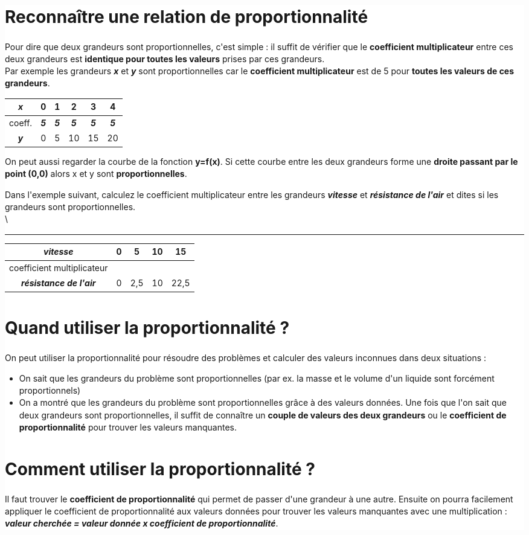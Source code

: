 # Reconnaître une relation de proportionnalité

Pour dire que deux grandeurs sont proportionnelles, c'est simple : il suffit de vérifier que le **coefficient multiplicateur** entre ces deux grandeurs est **identique pour toutes les valeurs** prises par ces grandeurs.  
Par exemple les grandeurs ***x*** et ***y*** sont proportionnelles car le **coefficient multiplicateur** est de 5 pour **toutes les valeurs de ces grandeurs**.

|***x***|0|1|2|3|4|
|:-:|:-:|:-:|:-:|:-:|:-:|
|coeff.|**_5_**|**_5_**|**_5_**|**_5_**|**_5_**|
|***y***|0|5|10|15|20|

On peut aussi regarder la courbe de la fonction **y=f(x)**. Si cette courbe entre les deux grandeurs forme une **droite passant par le point (0,0)** alors x et y sont **proportionnelles**.

Dans l'exemple suivant, calculez le coefficient multiplicateur entre les grandeurs ***vitesse*** et ***résistance de l'air*** et dites si les grandeurs sont proportionnelles.  
\  

***

|***vitesse***|0|5|10|15|
|:-:|:-:|:-:|:-:|:-:|
|coefficient multiplicateur|||||
|***résistance de l'air***|0|2,5|10|22,5|

# Quand utiliser la proportionnalité ?

On peut utiliser la proportionnalité pour résoudre des problèmes et calculer des valeurs inconnues dans deux situations :

- On sait que les grandeurs du problème sont proportionnelles (par ex. la masse et le volume d'un liquide sont forcément proportionnels)
- On a montré que les grandeurs du problème sont proportionnelles grâce à des valeurs données.
Une fois que l'on sait que deux grandeurs sont proportionnelles, il suffit de connaître un **couple de valeurs des deux grandeurs** ou le **coefficient de proportionnalité** pour trouver les valeurs manquantes.

# Comment utiliser la proportionnalité ?

Il faut trouver le **coefficient de proportionnalité**  qui permet de passer d'une grandeur à une autre. Ensuite on pourra facilement appliquer le coefficient de proportionnalité aux valeurs données pour trouver les valeurs manquantes avec une multiplication : ***valeur cherchée = valeur donnée x coefficient de proportionnalité***.
